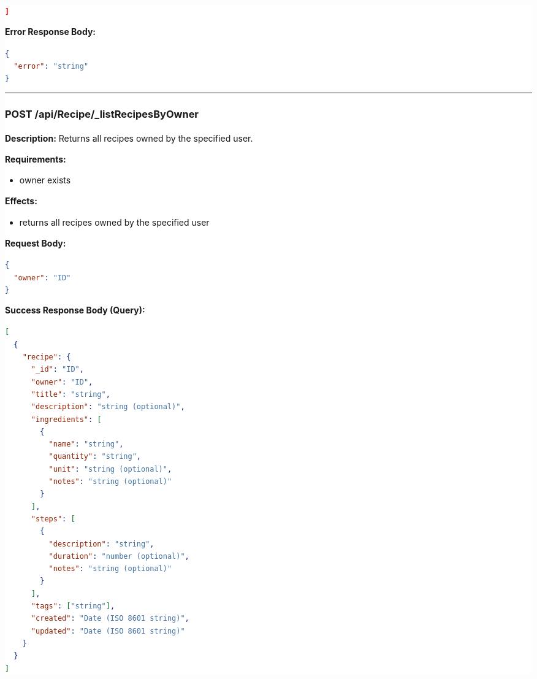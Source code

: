 ```json
]
```

**Error Response Body:**

```json
{
  "error": "string"
}
```

---

### POST /api/Recipe/\_listRecipesByOwner

**Description:** Returns all recipes owned by the specified user.

**Requirements:**

- owner exists

**Effects:**

- returns all recipes owned by the specified user

**Request Body:**

```json
{
  "owner": "ID"
}
```

**Success Response Body (Query):**

```json
[
  {
    "recipe": {
      "_id": "ID",
      "owner": "ID",
      "title": "string",
      "description": "string (optional)",
      "ingredients": [
        {
          "name": "string",
          "quantity": "string",
          "unit": "string (optional)",
          "notes": "string (optional)"
        }
      ],
      "steps": [
        {
          "description": "string",
          "duration": "number (optional)",
          "notes": "string (optional)"
        }
      ],
      "tags": ["string"],
      "created": "Date (ISO 8601 string)",
      "updated": "Date (ISO 8601 string)"
    }
  }
]
```
